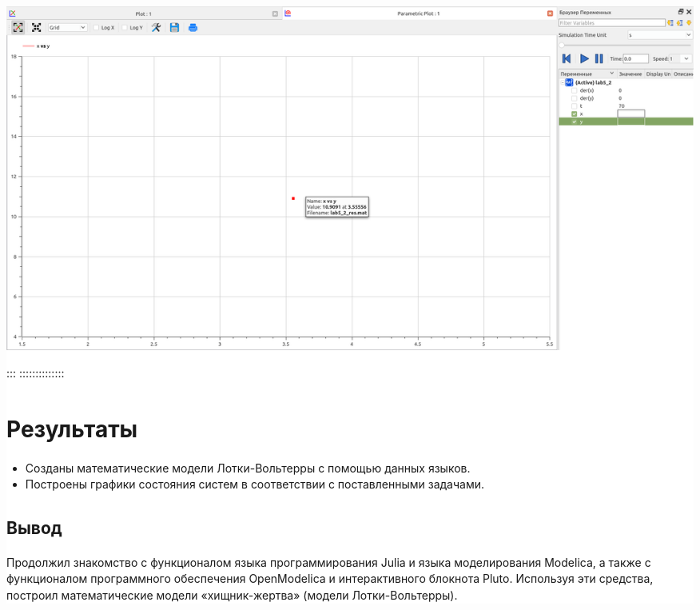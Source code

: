 ![](image/Screenshot_16.png)

:::
::::::::::::::

# Результаты

- Созданы математические модели Лотки-Вольтерры с помощью данных языков.
- Построены графики состояния систем в соответствии с поставленными задачами.

## Вывод

Продолжил знакомство с функционалом языка программирования Julia и языка моделирования Modelica, а также с функционалом программного обеспечения OpenModelica и интерактивного блокнота Pluto. Используя эти средства, построил математические модели «хищник-жертва» (модели Лотки-Вольтерры).
